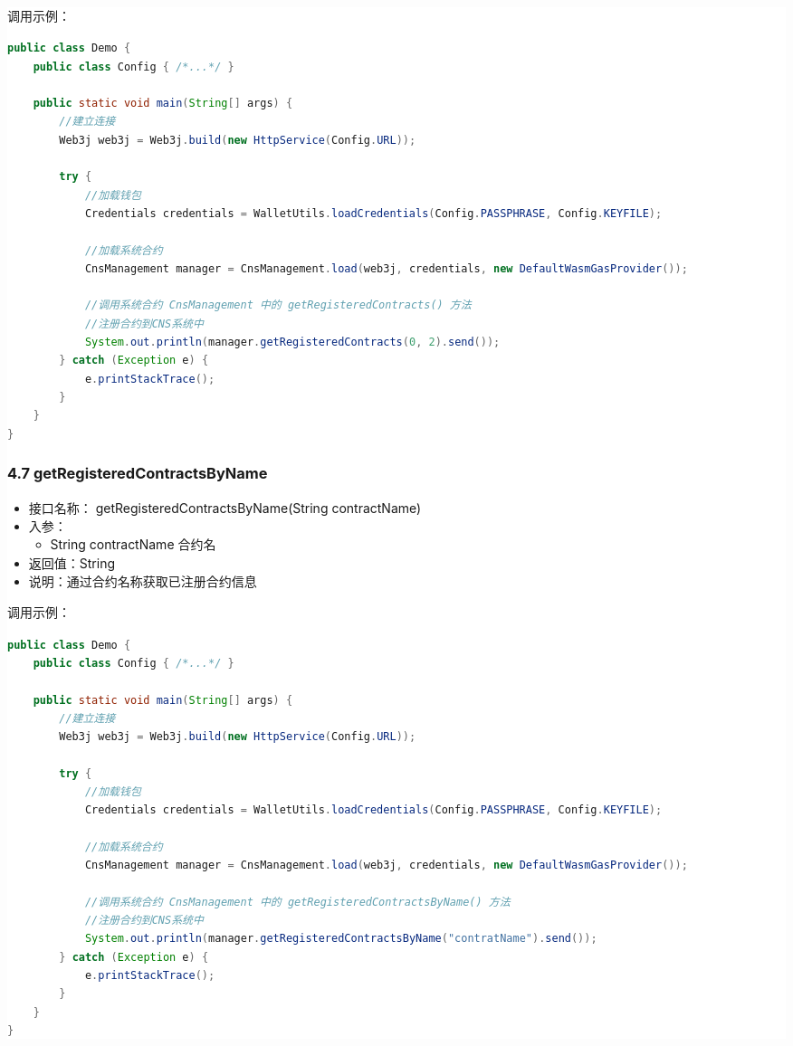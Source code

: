 调用示例：

```java
public class Demo {
    public class Config { /*...*/ }
    
    public static void main(String[] args) {
        //建立连接
        Web3j web3j = Web3j.build(new HttpService(Config.URL));

        try {
            //加载钱包
            Credentials credentials = WalletUtils.loadCredentials(Config.PASSPHRASE, Config.KEYFILE);

            //加载系统合约
            CnsManagement manager = CnsManagement.load(web3j, credentials, new DefaultWasmGasProvider());

            //调用系统合约 CnsManagement 中的 getRegisteredContracts() 方法
            //注册合约到CNS系统中
            System.out.println(manager.getRegisteredContracts(0, 2).send());
        } catch (Exception e) {
            e.printStackTrace();
        }
    }
}
```

### 4.7 getRegisteredContractsByName

+ 接口名称： getRegisteredContractsByName(String contractName)
+ 入参：
  + String contractName 合约名
+ 返回值：String
+ 说明：通过合约名称获取已注册合约信息

调用示例：

```java
public class Demo {
    public class Config { /*...*/ }
    
    public static void main(String[] args) {
        //建立连接
        Web3j web3j = Web3j.build(new HttpService(Config.URL));

        try {
            //加载钱包
            Credentials credentials = WalletUtils.loadCredentials(Config.PASSPHRASE, Config.KEYFILE);

            //加载系统合约
            CnsManagement manager = CnsManagement.load(web3j, credentials, new DefaultWasmGasProvider());

            //调用系统合约 CnsManagement 中的 getRegisteredContractsByName() 方法
            //注册合约到CNS系统中
            System.out.println(manager.getRegisteredContractsByName("contratName").send());
        } catch (Exception e) {
            e.printStackTrace();
        }
    }
}
```
